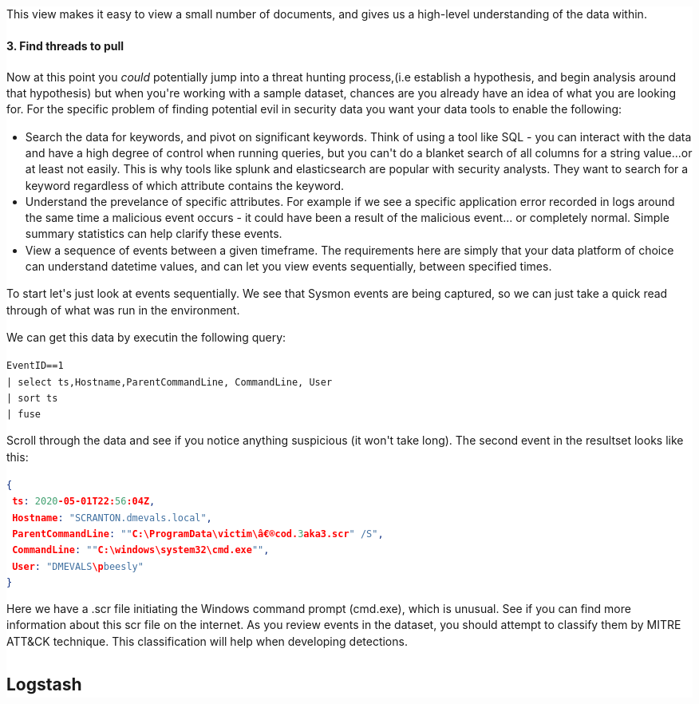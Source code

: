 This view makes it easy to view a small number of documents, and gives us a high-level understanding of the data within.



#### 3. Find threads to pull

Now at this point you *could* potentially jump into a threat hunting process,(i.e establish a hypothesis, and begin analysis around that hypothesis) but when you're working with a sample dataset, chances are you already have an idea of what you are looking for. For the specific problem of finding potential evil in security data you want your data tools to enable the following:
 - Search the data for keywords, and pivot on significant keywords. Think of using a tool like SQL - you can interact with the data and have a high degree of control when running queries, but you can't do a blanket search of all columns for a string value...or at least not easily. This is why tools like splunk and elasticsearch are popular with security analysts. They want to search for a keyword regardless of which attribute contains the keyword.
 - Understand the prevelance of specific attributes. For example if we see a specific application error recorded in logs around the same time a malicious event occurs - it could have been a result of the malicious event... or completely normal. Simple summary statistics can help clarify these events.
 - View a sequence of events between a given timeframe. The requirements here are simply that your data platform of choice can understand datetime values, and can let you view events sequentially, between specified times.

To start let's just look at events sequentially. We see that Sysmon events are being captured, so we can just take a quick read through of what was run in the environment.

We can get this data by executin the following query:

~~~
EventID==1
| select ts,Hostname,ParentCommandLine, CommandLine, User
| sort ts 
| fuse
~~~

Scroll through the data and see if you notice anything suspicious (it won't take long). The second event in the resultset looks like this:

~~~json
{
 ts: 2020-05-01T22:56:04Z, 
 Hostname: "SCRANTON.dmevals.local", 
 ParentCommandLine: ""C:\ProgramData\victim\â€®cod.3aka3.scr" /S", 
 CommandLine: ""C:\windows\system32\cmd.exe"", 
 User: "DMEVALS\pbeesly"
}
~~~

Here we have a .scr file initiating the Windows command prompt (cmd.exe), which is unusual. See if you can find more information about this scr file on the internet. As you review events in the dataset, you should attempt to classify them by MITRE ATT&CK technique. This classification will help when developing detections.


## Logstash
